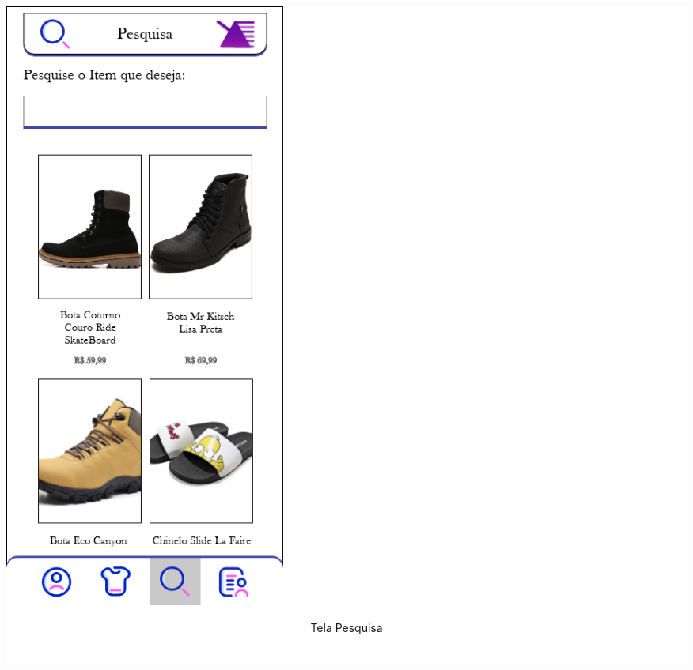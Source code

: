   <img  src="https://github.com/GustavoJBS/PrototipoLojaPrisma/blob/main/Prints/Pesquisa.png" width="350" style="border solid 1px" alt="accessibility text">
</p>
<p align="center">Tela Pesquisa</p>

<br>

 <p align="center" style="border-radius: 25px;background-color: coral ">